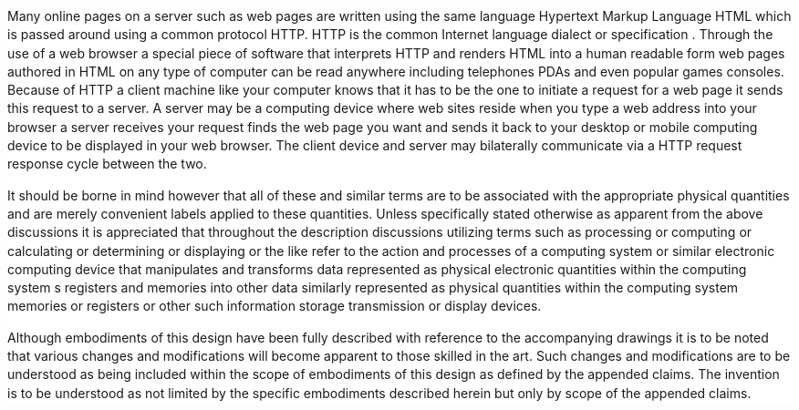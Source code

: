 Many online pages on a server such as web pages are written using the same language Hypertext Markup Language HTML which is passed around using a common protocol HTTP. HTTP is the common Internet language dialect or specification . Through the use of a web browser a special piece of software that interprets HTTP and renders HTML into a human readable form web pages authored in HTML on any type of computer can be read anywhere including telephones PDAs and even popular games consoles. Because of HTTP a client machine like your computer knows that it has to be the one to initiate a request for a web page it sends this request to a server. A server may be a computing device where web sites reside when you type a web address into your browser a server receives your request finds the web page you want and sends it back to your desktop or mobile computing device to be displayed in your web browser. The client device and server may bilaterally communicate via a HTTP request response cycle between the two.

It should be borne in mind however that all of these and similar terms are to be associated with the appropriate physical quantities and are merely convenient labels applied to these quantities. Unless specifically stated otherwise as apparent from the above discussions it is appreciated that throughout the description discussions utilizing terms such as processing or computing or calculating or determining or displaying or the like refer to the action and processes of a computing system or similar electronic computing device that manipulates and transforms data represented as physical electronic quantities within the computing system s registers and memories into other data similarly represented as physical quantities within the computing system memories or registers or other such information storage transmission or display devices.

Although embodiments of this design have been fully described with reference to the accompanying drawings it is to be noted that various changes and modifications will become apparent to those skilled in the art. Such changes and modifications are to be understood as being included within the scope of embodiments of this design as defined by the appended claims. The invention is to be understood as not limited by the specific embodiments described herein but only by scope of the appended claims.

